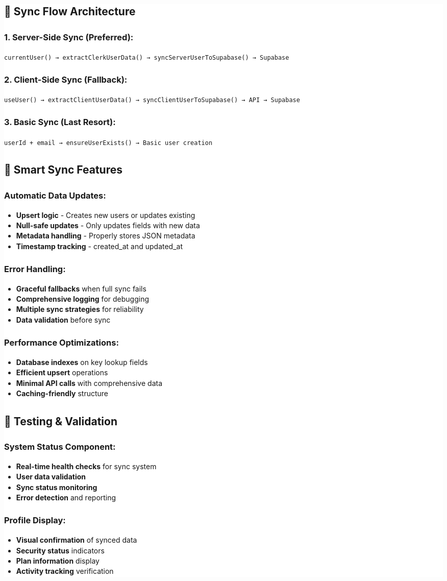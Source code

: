 ## 🔄 **Sync Flow Architecture**

### **1. Server-Side Sync (Preferred):**
```
currentUser() → extractClerkUserData() → syncServerUserToSupabase() → Supabase
```

### **2. Client-Side Sync (Fallback):**
```
useUser() → extractClientUserData() → syncClientUserToSupabase() → API → Supabase
```

### **3. Basic Sync (Last Resort):**
```
userId + email → ensureUserExists() → Basic user creation
```

## 🎯 **Smart Sync Features**

### **Automatic Data Updates:**
- **Upsert logic** - Creates new users or updates existing
- **Null-safe updates** - Only updates fields with new data
- **Metadata handling** - Properly stores JSON metadata
- **Timestamp tracking** - created_at and updated_at

### **Error Handling:**
- **Graceful fallbacks** when full sync fails
- **Comprehensive logging** for debugging
- **Multiple sync strategies** for reliability
- **Data validation** before sync

### **Performance Optimizations:**
- **Database indexes** on key lookup fields
- **Efficient upsert** operations
- **Minimal API calls** with comprehensive data
- **Caching-friendly** structure

## 🧪 **Testing & Validation**

### **System Status Component:**
- **Real-time health checks** for sync system
- **User data validation** 
- **Sync status monitoring**
- **Error detection** and reporting

### **Profile Display:**
- **Visual confirmation** of synced data
- **Security status** indicators
- **Plan information** display
- **Activity tracking** verification
